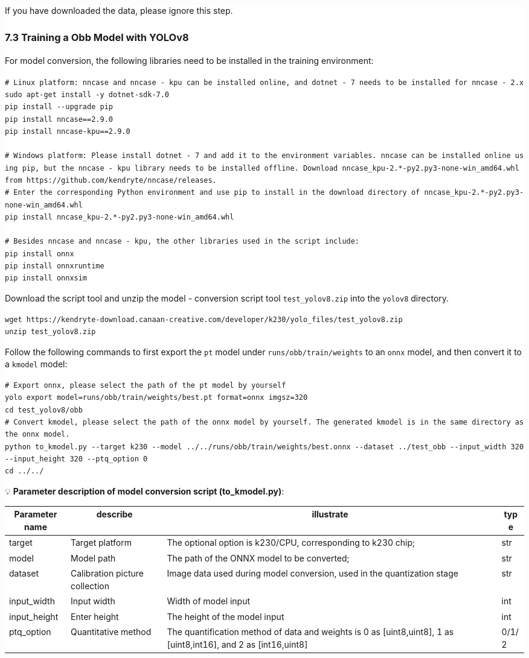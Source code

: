 If you have downloaded the data, please ignore this step.

### 7.3 Training a Obb Model with YOLOv8

For model conversion, the following libraries need to be installed in the training environment:

```Shell
# Linux platform: nncase and nncase - kpu can be installed online, and dotnet - 7 needs to be installed for nncase - 2.x
sudo apt-get install -y dotnet-sdk-7.0
pip install --upgrade pip
pip install nncase==2.9.0
pip install nncase-kpu==2.9.0

# Windows platform: Please install dotnet - 7 and add it to the environment variables. nncase can be installed online using pip, but the nncase - kpu library needs to be installed offline. Download nncase_kpu-2.*-py2.py3-none-win_amd64.whl from https://github.com/kendryte/nncase/releases.
# Enter the corresponding Python environment and use pip to install in the download directory of nncase_kpu-2.*-py2.py3-none-win_amd64.whl
pip install nncase_kpu-2.*-py2.py3-none-win_amd64.whl

# Besides nncase and nncase - kpu, the other libraries used in the script include:
pip install onnx
pip install onnxruntime
pip install onnxsim
```

Download the script tool and unzip the model - conversion script tool `test_yolov8.zip` into the `yolov8` directory.

```shell
wget https://kendryte-download.canaan-creative.com/developer/k230/yolo_files/test_yolov8.zip
unzip test_yolov8.zip
```

Follow the following commands to first export the `pt` model under `runs/obb/train/weights` to an `onnx` model, and then convert it to a `kmodel` model:

```shell
# Export onnx, please select the path of the pt model by yourself
yolo export model=runs/obb/train/weights/best.pt format=onnx imgsz=320
cd test_yolov8/obb
# Convert kmodel, please select the path of the onnx model by yourself. The generated kmodel is in the same directory as the onnx model.
python to_kmodel.py --target k230 --model ../../runs/obb/train/weights/best.onnx --dataset ../test_obb --input_width 320 --input_height 320 --ptq_option 0
cd ../../
```

💡 **Parameter description of model conversion script (to_kmodel.py)**:

| Parameter name | describe                       | illustrate                                                                                                      | type  |
| -------------- | ------------------------------ | --------------------------------------------------------------------------------------------------------------- | ----- |
| target         | Target platform                | The optional option is k230/CPU, corresponding to k230 chip;                                                    | str   |
| model          | Model path                     | The path of the ONNX model to be converted;                                                                     | str   |
| dataset        | Calibration picture collection | Image data used during model conversion, used in the quantization stage                                         | str   |
| input_width    | Input width                    | Width of model input                                                                                            | int   |
| input_height   | Enter height                   | The height of the model input                                                                                   | int   |
| ptq_option     | Quantitative method            | The quantification method of data and weights is 0 as [uint8,uint8], 1 as [uint8,int16], and 2 as [int16,uint8] | 0/1/2 |
